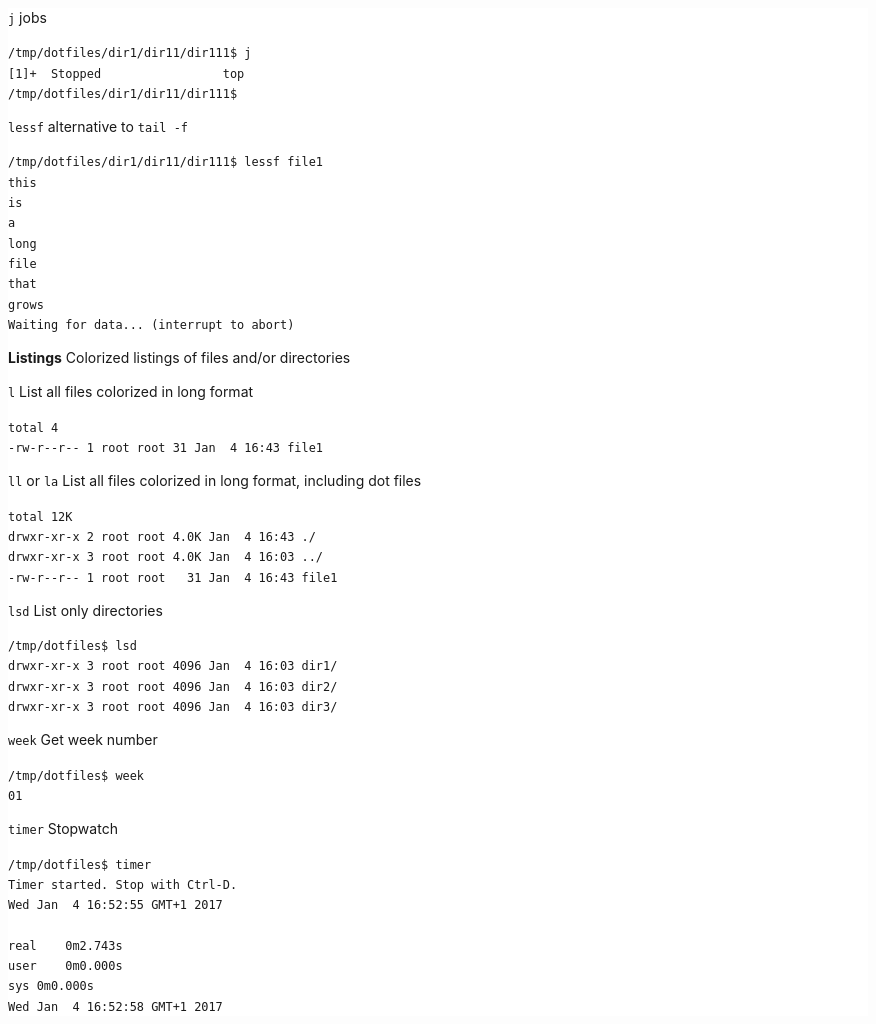 `j` jobs
```
/tmp/dotfiles/dir1/dir11/dir111$ j
[1]+  Stopped                 top
/tmp/dotfiles/dir1/dir11/dir111$
```

`lessf` alternative to `tail -f`
```
/tmp/dotfiles/dir1/dir11/dir111$ lessf file1
this
is
a
long
file
that
grows
Waiting for data... (interrupt to abort)
```


**Listings**
Colorized listings of files and/or directories

`l` List all files colorized in long format
```
total 4
-rw-r--r-- 1 root root 31 Jan  4 16:43 file1
```

`ll` or `la` List all files colorized in long format, including dot files
```
total 12K
drwxr-xr-x 2 root root 4.0K Jan  4 16:43 ./
drwxr-xr-x 3 root root 4.0K Jan  4 16:03 ../
-rw-r--r-- 1 root root   31 Jan  4 16:43 file1
```

`lsd` List only directories
```
/tmp/dotfiles$ lsd
drwxr-xr-x 3 root root 4096 Jan  4 16:03 dir1/
drwxr-xr-x 3 root root 4096 Jan  4 16:03 dir2/
drwxr-xr-x 3 root root 4096 Jan  4 16:03 dir3/
```



`week` Get week number
```
/tmp/dotfiles$ week
01
```

`timer` Stopwatch
```
/tmp/dotfiles$ timer
Timer started. Stop with Ctrl-D.
Wed Jan  4 16:52:55 GMT+1 2017

real    0m2.743s
user    0m0.000s
sys 0m0.000s
Wed Jan  4 16:52:58 GMT+1 2017
```
